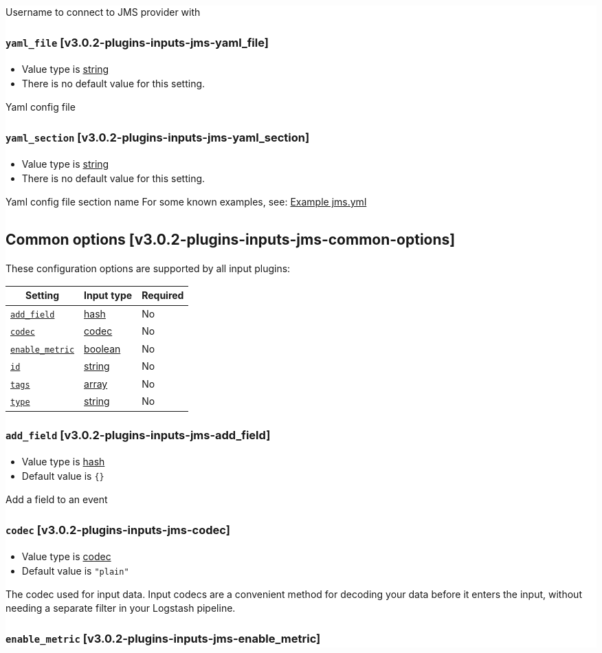 Username to connect to JMS provider with


### `yaml_file` [v3.0.2-plugins-inputs-jms-yaml_file]

* Value type is [string](logstash://reference/configuration-file-structure.md#string)
* There is no default value for this setting.

Yaml config file


### `yaml_section` [v3.0.2-plugins-inputs-jms-yaml_section]

* Value type is [string](logstash://reference/configuration-file-structure.md#string)
* There is no default value for this setting.

Yaml config file section name For some known examples, see: [Example jms.yml](https://github.com/reidmorrison/jruby-jms/blob/master/examples/jms.yml)



## Common options [v3.0.2-plugins-inputs-jms-common-options]

These configuration options are supported by all input plugins:

| Setting | Input type | Required |
| --- | --- | --- |
| [`add_field`](v3-0-2-plugins-inputs-jms.md#v3.0.2-plugins-inputs-jms-add_field) | [hash](logstash://reference/configuration-file-structure.md#hash) | No |
| [`codec`](v3-0-2-plugins-inputs-jms.md#v3.0.2-plugins-inputs-jms-codec) | [codec](logstash://reference/configuration-file-structure.md#codec) | No |
| [`enable_metric`](v3-0-2-plugins-inputs-jms.md#v3.0.2-plugins-inputs-jms-enable_metric) | [boolean](logstash://reference/configuration-file-structure.md#boolean) | No |
| [`id`](v3-0-2-plugins-inputs-jms.md#v3.0.2-plugins-inputs-jms-id) | [string](logstash://reference/configuration-file-structure.md#string) | No |
| [`tags`](v3-0-2-plugins-inputs-jms.md#v3.0.2-plugins-inputs-jms-tags) | [array](logstash://reference/configuration-file-structure.md#array) | No |
| [`type`](v3-0-2-plugins-inputs-jms.md#v3.0.2-plugins-inputs-jms-type) | [string](logstash://reference/configuration-file-structure.md#string) | No |

### `add_field` [v3.0.2-plugins-inputs-jms-add_field]

* Value type is [hash](logstash://reference/configuration-file-structure.md#hash)
* Default value is `{}`

Add a field to an event


### `codec` [v3.0.2-plugins-inputs-jms-codec]

* Value type is [codec](logstash://reference/configuration-file-structure.md#codec)
* Default value is `"plain"`

The codec used for input data. Input codecs are a convenient method for decoding your data before it enters the input, without needing a separate filter in your Logstash pipeline.


### `enable_metric` [v3.0.2-plugins-inputs-jms-enable_metric]
